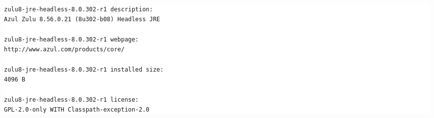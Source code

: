 ```console
zulu8-jre-headless-8.0.302-r1 description:
Azul Zulu 8.56.0.21 (8u302-b08) Headless JRE

zulu8-jre-headless-8.0.302-r1 webpage:
http://www.azul.com/products/core/

zulu8-jre-headless-8.0.302-r1 installed size:
4096 B

zulu8-jre-headless-8.0.302-r1 license:
GPL-2.0-only WITH Classpath-exception-2.0

```
